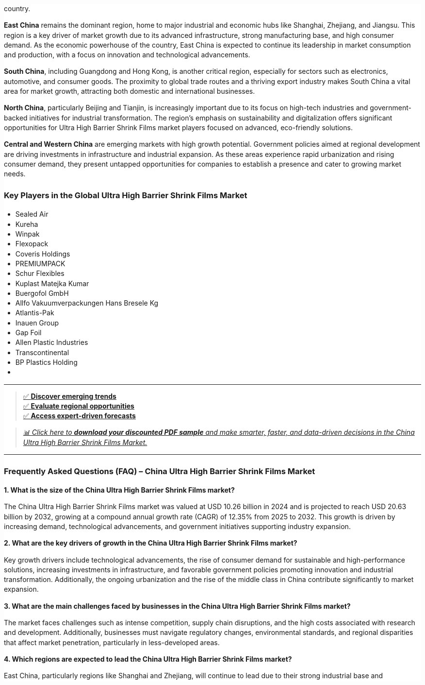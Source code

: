 country.</p><p class="" data-start="351" data-end="799"><strong data-start="351" data-end="365">East China</strong> remains the dominant region, home to major industrial and economic hubs like Shanghai, Zhejiang, and Jiangsu. This region is a key driver of market growth due to its advanced infrastructure, strong manufacturing base, and high consumer demand. As the economic powerhouse of the country, East China is expected to continue its leadership in market consumption and production, with a focus on innovation and technological advancements.</p><p class="" data-start="801" data-end="1129"><strong data-start="801" data-end="816">South China</strong>, including Guangdong and Hong Kong, is another critical region, especially for sectors such as electronics, automotive, and consumer goods. The proximity to global trade routes and a thriving export industry makes South China a vital area for market growth, attracting both domestic and international businesses.</p><p class="" data-start="1131" data-end="1474"><strong data-start="1131" data-end="1146">North China</strong>, particularly Beijing and Tianjin, is increasingly important due to its focus on high-tech industries and government-backed initiatives for industrial transformation. The region&rsquo;s emphasis on sustainability and digitalization offers significant opportunities for Ultra High Barrier Shrink Films market players focused on advanced, eco-friendly solutions.</p><p class="" data-start="1476" data-end="1854"><strong data-start="1476" data-end="1505">Central and Western China</strong> are emerging markets with high growth potential. Government policies aimed at regional development are driving investments in infrastructure and industrial expansion. As these areas experience rapid urbanization and rising consumer demand, they present untapped opportunities for companies to establish a presence and cater to growing market needs.</p><p class="" data-start="1856" data-end="2046"><h3>Key Players in the Global Ultra High Barrier Shrink Films Market </h3><ul><li>Sealed Air</li><li>Kureha</li><li>Winpak</li><li>Flexopack</li><li>Coveris Holdings</li><li>PREMIUMPACK</li><li>Schur Flexibles</li><li>Kuplast Matejka Kumar</li><li>Buergofol GmbH</li><li>Allfo Vakuumverpackungen Hans Bresele Kg</li><li>Atlantis-Pak</li><li>Inauen Group</li><li>Gap Foil</li><li>Allen Plastic Industries</li><li>Transcontinental</li><li>BP Plastics Holding</li><li></li></ul></p><hr /><blockquote><p><a href="https://www.marketresearchintellect.com/ask-for-discount/?rid=397157&amp;utm_source=Github-China&amp;utm_medium=805">✅ <strong data-start="617" data-end="645">Discover emerging trends</strong></a><br data-start="645" data-end="648" /><a href="https://www.marketresearchintellect.com/ask-for-discount/?rid=397157&amp;utm_source=Github-China&amp;utm_medium=805"> ✅ <strong data-start="650" data-end="685">Evaluate regional opportunities</strong></a><br data-start="685" data-end="688" /><a href="https://www.marketresearchintellect.com/ask-for-discount/?rid=397157&amp;utm_source=Github-China&amp;utm_medium=805"> ✅ <strong data-start="690" data-end="724">Access expert-driven forecasts</strong></a></p></blockquote><blockquote><p class="" data-start="728" data-end="864"><a href="https://www.marketresearchintellect.com/ask-for-discount/?rid=397157&amp;utm_source=Github-China&amp;utm_medium=805"><em>📊 Click&nbsp;here to <strong data-start="746" data-end="785">download your discounted PDF sample</strong> and make smarter, faster, and data-driven decisions in the China Ultra High Barrier Shrink Films Market.</em></a></p></blockquote><hr /><h3 class="" data-start="169" data-end="229"><strong data-start="173" data-end="229">Frequently Asked Questions (FAQ) &ndash; China Ultra High Barrier Shrink Films Market</strong></h3><p class="" data-start="231" data-end="601"><strong data-start="231" data-end="280">1. What is the size of the China Ultra High Barrier Shrink Films market?</strong></p><p class="" data-start="231" data-end="601">The China Ultra High Barrier Shrink Films market was valued at USD 10.26 billion in 2024 and is projected to reach USD 20.63 billion by 2032, growing at a compound annual growth rate (CAGR) of 12.35% from 2025 to 2032. This growth is driven by increasing demand, technological advancements, and government initiatives supporting industry expansion.</p><p class="" data-start="603" data-end="1058"><strong data-start="603" data-end="670">2. What are the key drivers of growth in the China Ultra High Barrier Shrink Films market?</strong></p><p class="" data-start="603" data-end="1058">Key growth drivers include technological advancements, the rise of consumer demand for sustainable and high-performance solutions, increasing investments in infrastructure, and favorable government policies promoting innovation and industrial transformation. Additionally, the ongoing urbanization and the rise of the middle class in China contribute significantly to market expansion.</p><p class="" data-start="1060" data-end="1466"><strong data-start="1060" data-end="1141">3. What are the main challenges faced by businesses in the China Ultra High Barrier Shrink Films market?</strong></p><p class="" data-start="1060" data-end="1466">The market faces challenges such as intense competition, supply chain disruptions, and the high costs associated with research and development. Additionally, businesses must navigate regulatory changes, environmental standards, and regional disparities that affect market penetration, particularly in less-developed areas.</p><p class="" data-start="1468" data-end="1949"><strong data-start="1468" data-end="1532">4. Which regions are expected to lead the China Ultra High Barrier Shrink Films market?</strong></p><p class="" data-start="1468" data-end="1949">East China, particularly regions like Shanghai and Zhejiang, will continue to lead due to their strong industrial base and